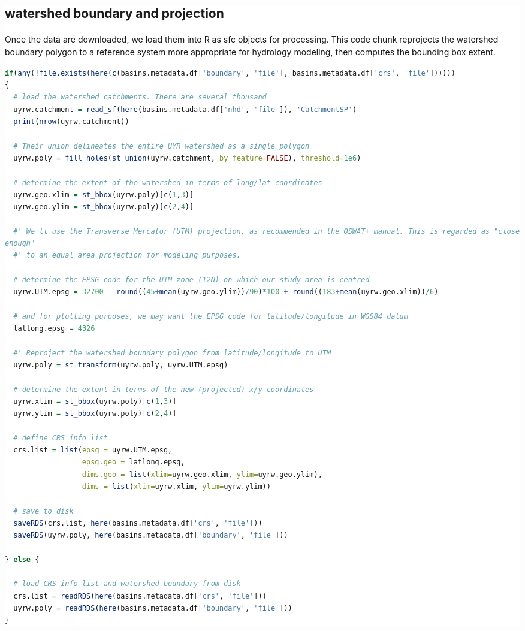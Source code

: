
## watershed boundary and projection
Once the data are downloaded, we load them into R as sfc objects for processing. This code chunk reprojects the watershed
boundary polygon to a reference system more appropriate for hydrology modeling, then computes the bounding box extent.



```r
if(any(!file.exists(here(c(basins.metadata.df['boundary', 'file'], basins.metadata.df['crs', 'file'])))))
{
  # load the watershed catchments. There are several thousand
  uyrw.catchment = read_sf(here(basins.metadata.df['nhd', 'file']), 'CatchmentSP')
  print(nrow(uyrw.catchment))
  
  # Their union delineates the entire UYR watershed as a single polygon
  uyrw.poly = fill_holes(st_union(uyrw.catchment, by_feature=FALSE), threshold=1e6)
  
  # determine the extent of the watershed in terms of long/lat coordinates
  uyrw.geo.xlim = st_bbox(uyrw.poly)[c(1,3)]
  uyrw.geo.ylim = st_bbox(uyrw.poly)[c(2,4)]
  
  #' We'll use the Transverse Mercator (UTM) projection, as recommended in the QSWAT+ manual. This is regarded as "close enough"
  #' to an equal area projection for modeling purposes.
  
  # determine the EPSG code for the UTM zone (12N) on which our study area is centred
  uyrw.UTM.epsg = 32700 - round((45+mean(uyrw.geo.ylim))/90)*100 + round((183+mean(uyrw.geo.xlim))/6)
  
  # and for plotting purposes, we may want the EPSG code for latitude/longitude in WGS84 datum
  latlong.epsg = 4326
  
  #' Reproject the watershed boundary polygon from latitude/longitude to UTM
  uyrw.poly = st_transform(uyrw.poly, uyrw.UTM.epsg)
  
  # determine the extent in terms of the new (projected) x/y coordinates
  uyrw.xlim = st_bbox(uyrw.poly)[c(1,3)]
  uyrw.ylim = st_bbox(uyrw.poly)[c(2,4)]
  
  # define CRS info list
  crs.list = list(epsg = uyrw.UTM.epsg,
                  epsg.geo = latlong.epsg,
                  dims.geo = list(xlim=uyrw.geo.xlim, ylim=uyrw.geo.ylim),
                  dims = list(xlim=uyrw.xlim, ylim=uyrw.ylim))
  
  # save to disk
  saveRDS(crs.list, here(basins.metadata.df['crs', 'file']))
  saveRDS(uyrw.poly, here(basins.metadata.df['boundary', 'file']))
  
} else {
  
  # load CRS info list and watershed boundary from disk
  crs.list = readRDS(here(basins.metadata.df['crs', 'file']))
  uyrw.poly = readRDS(here(basins.metadata.df['boundary', 'file']))
}
```
